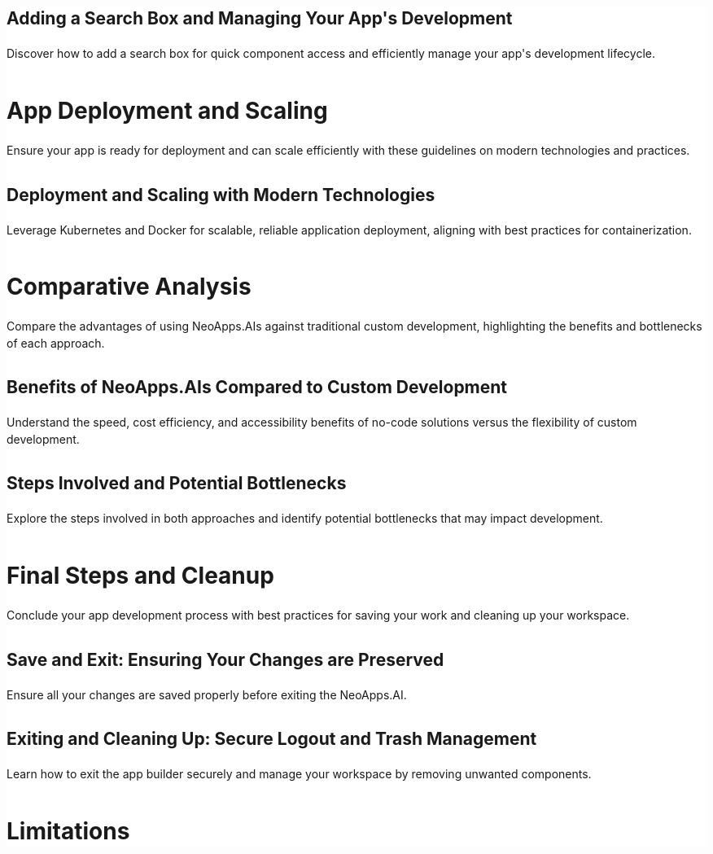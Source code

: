 ## Adding a Search Box and Managing Your App's Development

Discover how to add a search box for quick component access and efficiently manage your app's development lifecycle.

# App Deployment and Scaling

Ensure your app is ready for deployment and can scale efficiently with these guidelines on modern technologies and practices.

## Deployment and Scaling with Modern Technologies

Leverage Kubernetes and Docker for scalable, reliable application deployment, aligning with best practices for containerization.

# Comparative Analysis

Compare the advantages of using NeoApps.AIs against traditional custom development, highlighting the benefits and bottlenecks of each approach.

## Benefits of NeoApps.AIs Compared to Custom Development

Understand the speed, cost efficiency, and accessibility benefits of no-code solutions versus the flexibility of custom development.

## Steps Involved and Potential Bottlenecks

Explore the steps involved in both approaches and identify potential bottlenecks that may impact development.

# Final Steps and Cleanup

Conclude your app development process with best practices for saving your work and cleaning up your workspace.

## Save and Exit: Ensuring Your Changes are Preserved

Ensure all your changes are saved properly before exiting the NeoApps.AI.

## Exiting and Cleaning Up: Secure Logout and Trash Management

Learn how to exit the app builder securely and manage your workspace by removing unwanted components.

# Limitations
